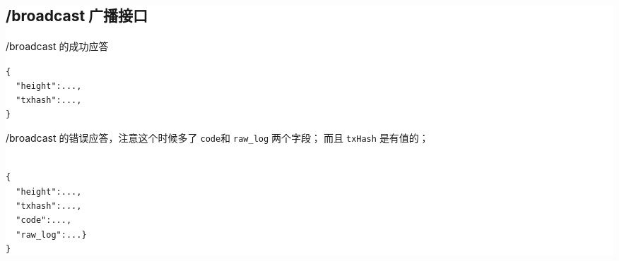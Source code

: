 




## /broadcast 广播接口
/broadcast 的成功应答

```
{
  "height":...,
  "txhash":..., 
}
```
/broadcast 的错误应答，注意这个时候多了 `code`和 `raw_log` 两个字段； 而且 `txHash` 是有值的；
```

{
  "height":...,
  "txhash":...,
  "code":...,
  "raw_log":...}
}
```




